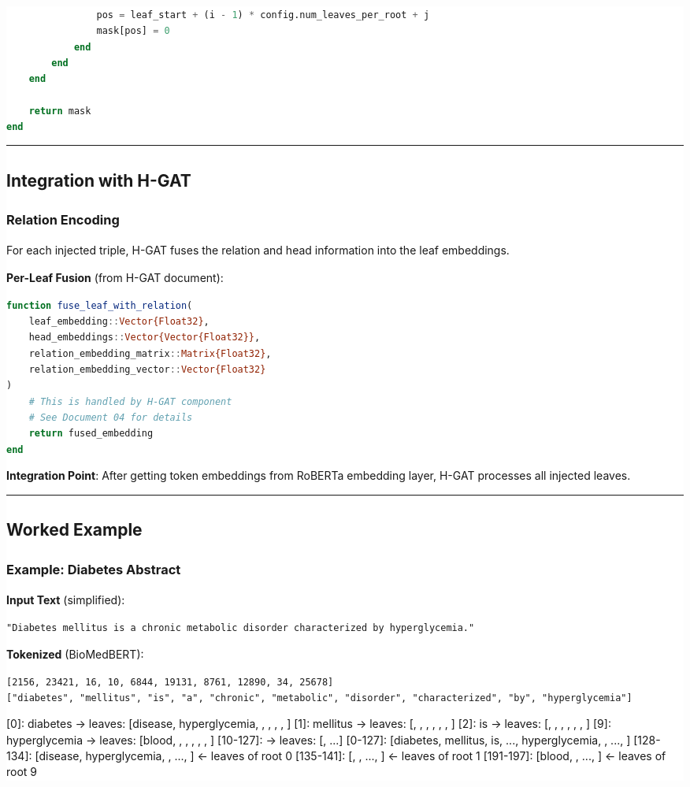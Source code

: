 ```julia
                pos = leaf_start + (i - 1) * config.num_leaves_per_root + j
                mask[pos] = 0
            end
        end
    end

    return mask
end
```

---

## Integration with H-GAT

### Relation Encoding

For each injected triple, H-GAT fuses the relation and head information into the leaf embeddings.

**Per-Leaf Fusion** (from H-GAT document):

```julia
function fuse_leaf_with_relation(
    leaf_embedding::Vector{Float32},
    head_embeddings::Vector{Vector{Float32}},
    relation_embedding_matrix::Matrix{Float32},
    relation_embedding_vector::Vector{Float32}
)
    # This is handled by H-GAT component
    # See Document 04 for details
    return fused_embedding
end
```

**Integration Point**: After getting token embeddings from RoBERTa embedding layer, H-GAT processes all injected leaves.

---

## Worked Example

### Example: Diabetes Abstract

**Input Text** (simplified):

```
"Diabetes mellitus is a chronic metabolic disorder characterized by hyperglycemia."
```

**Tokenized** (BioMedBERT):

```
[2156, 23421, 16, 10, 6844, 19131, 8761, 12890, 34, 25678]
["diabetes", "mellitus", "is", "a", "chronic", "metabolic", "disorder", "characterized", "by", "hyperglycemia"]
```


[0]: diabetes      → leaves: [disease, hyperglycemia, <pad>, <pad>, <pad>, <pad>, <pad>]
[1]: mellitus      → leaves: [<pad>, <pad>, <pad>, <pad>, <pad>, <pad>, <pad>]
[2]: is            → leaves: [<pad>, <pad>, <pad>, <pad>, <pad>, <pad>, <pad>]
[9]: hyperglycemia → leaves: [blood, <pad>, <pad>, <pad>, <pad>, <pad>, <pad>]
[10-127]: <pad>    → leaves: [<pad>, ...]
[0-127]:    [diabetes, mellitus, is, ..., hyperglycemia, <pad>, ..., <pad>]
[128-134]:  [disease, hyperglycemia, <pad>, ..., <pad>]  ← leaves of root 0
[135-141]:  [<pad>, <pad>, ..., <pad>]                   ← leaves of root 1
[191-197]:  [blood, <pad>, ..., <pad>]                   ← leaves of root 9